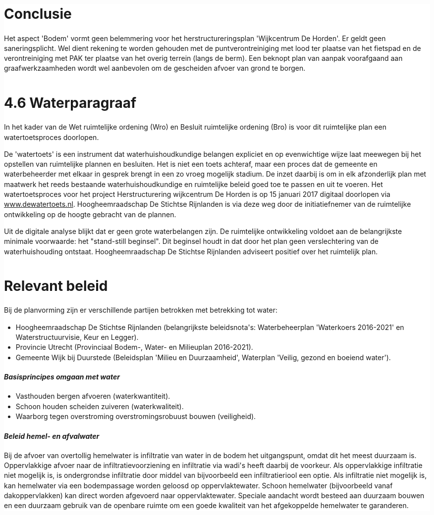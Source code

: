 # **Conclusie**

Het aspect 'Bodem' vormt geen belemmering voor het herstructureringsplan 'Wijkcentrum De Horden'. Er geldt geen saneringsplicht. Wel dient rekening te worden gehouden met de puntverontreiniging met lood ter plaatse van het fietspad en de verontreiniging met PAK ter plaatse van het overig terrein (langs de berm). Een beknopt plan van aanpak voorafgaand aan graafwerkzaamheden wordt wel aanbevolen om de gescheiden afvoer van grond te borgen.

# <span id="page-36-0"></span>**4.6 Waterparagraaf**

In het kader van de Wet ruimtelijke ordening (Wro) en Besluit ruimtelijke ordening (Bro) is voor dit ruimtelijke plan een watertoetsproces doorlopen.

De 'watertoets' is een instrument dat waterhuishoudkundige belangen expliciet en op evenwichtige wijze laat meewegen bij het opstellen van ruimtelijke plannen en besluiten. Het is niet een toets achteraf, maar een proces dat de gemeente en waterbeheerder met elkaar in gesprek brengt in een zo vroeg mogelijk stadium. De inzet daarbij is om in elk afzonderlijk plan met maatwerk het reeds bestaande waterhuishoudkundige en ruimtelijke beleid goed toe te passen en uit te voeren. Het watertoetsproces voor het project Herstructurering wijkcentrum De Horden is op 15 januari 2017 digitaal doorlopen via www.dewatertoets.nl. Hoogheemraadschap De Stichtse Rijnlanden is via deze weg door de initiatiefnemer van de ruimtelijke ontwikkeling op de hoogte gebracht van de plannen.

Uit de digitale analyse blijkt dat er geen grote waterbelangen zijn. De ruimtelijke ontwikkeling voldoet aan de belangrijkste minimale voorwaarde: het "stand-still beginsel". Dit beginsel houdt in dat door het plan geen verslechtering van de waterhuishouding ontstaat. Hoogheemraadschap De Stichtse Rijnlanden adviseert positief over het ruimtelijk plan.

# **Relevant beleid**

Bij de planvorming zijn er verschillende partijen betrokken met betrekking tot water:

- Hoogheemraadschap De Stichtse Rijnlanden (belangrijkste beleidsnota's: Waterbeheerplan 'Waterkoers 2016-2021' en Waterstructuurvisie, Keur en Legger).
- Provincie Utrecht (Provinciaal Bodem-, Water- en Milieuplan 2016-2021).
- Gemeente Wijk bij Duurstede (Beleidsplan 'Milieu en Duurzaamheid', Waterplan 'Veilig, gezond en boeiend water').

#### *Basisprincipes omgaan met water*

- Vasthouden bergen afvoeren (waterkwantiteit).
- Schoon houden scheiden zuiveren (waterkwaliteit).
- Waarborg tegen overstroming overstromingsrobuust bouwen (veiligheid).

#### *Beleid hemel- en afvalwater*

Bij de afvoer van overtollig hemelwater is infiltratie van water in de bodem het uitgangspunt, omdat dit het meest duurzaam is. Oppervlakkige afvoer naar de infiltratievoorziening en infiltratie via wadi's heeft daarbij de voorkeur. Als oppervlakkige infiltratie niet mogelijk is, is ondergrondse infiltratie door middel van bijvoorbeeld een infiltratieriool een optie. Als infiltratie niet mogelijk is, kan hemelwater via een bodempassage worden geloosd op oppervlaktewater. Schoon hemelwater (bijvoorbeeld vanaf dakoppervlakken) kan direct worden afgevoerd naar oppervlaktewater. Speciale aandacht wordt besteed aan duurzaam bouwen en een duurzaam gebruik van de openbare ruimte om een goede kwaliteit van het afgekoppelde hemelwater te garanderen.
